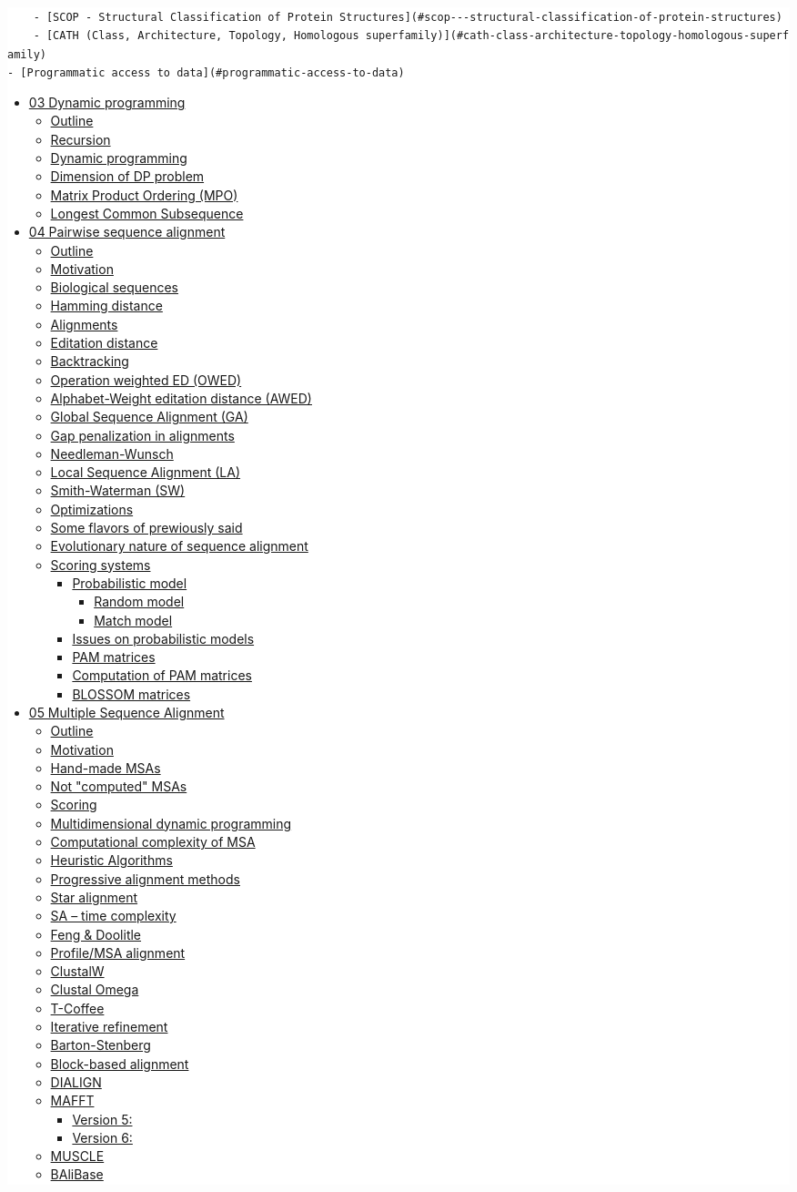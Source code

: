         - [SCOP - Structural Classification of Protein Structures](#scop---structural-classification-of-protein-structures)
        - [CATH (Class, Architecture, Topology, Homologous superfamily)](#cath-class-architecture-topology-homologous-superfamily)
    - [Programmatic access to data](#programmatic-access-to-data)
- [03 Dynamic programming](#03-dynamic-programming)
    - [Outline](#outline)
    - [Recursion](#recursion)
    - [Dynamic programming](#dynamic-programming)
    - [Dimension of DP problem](#dimension-of-dp-problem)
    - [Matrix Product Ordering (MPO)](#matrix-product-ordering-mpo)
    - [Longest Common Subsequence](#longest-common-subsequence)
- [04 Pairwise sequence alignment](#04-pairwise-sequence-alignment)
    - [Outline](#outline-1)
    - [Motivation](#motivation)
    - [Biological sequences](#biological-sequences)
    - [Hamming distance](#hamming-distance)
    - [Alignments](#alignments)
    - [Editation distance](#editation-distance)
    - [Backtracking](#backtracking)
    - [Operation weighted ED (OWED)](#operation-weighted-ed-owed)
    - [Alphabet-Weight editation distance (AWED)](#alphabet-weight-editation-distance-awed)
    - [Global Sequence Alignment (GA)](#global-sequence-alignment-ga)
    - [Gap penalization in alignments](#gap-penalization-in-alignments)
    - [Needleman-Wunsch](#needleman-wunsch)
    - [Local Sequence Alignment (LA)](#local-sequence-alignment-la)
    - [Smith-Waterman (SW)](#smith-waterman-sw)
    - [Optimizations](#optimizations)
    - [Some flavors of prewiously said](#some-flavors-of-prewiously-said)
    - [Evolutionary nature of sequence alignment](#evolutionary-nature-of-sequence-alignment)
    - [Scoring systems](#scoring-systems)
        - [Probabilistic model](#probabilistic-model)
          - [Random model](#random-model)
          - [Match model](#match-model)
        - [Issues on probabilistic models](#issues-on-probabilistic-models)
        - [PAM matrices](#pam-matrices)
        - [Computation of PAM matrices](#computation-of-pam-matrices)
        - [BLOSSOM matrices](#blossom-matrices)
- [05 Multiple Sequence Alignment](#05-multiple-sequence-alignment)
    - [Outline](#outline-2)
    - [Motivation](#motivation-1)
    - [Hand-made MSAs](#hand-made-msas)
    - [Not "computed" MSAs](#not-computed-msas)
    - [Scoring](#scoring)
    - [Multidimensional dynamic programming](#multidimensional-dynamic-programming)
    - [Computational complexity of MSA](#computational-complexity-of-msa)
    - [Heuristic Algorithms](#heuristic-algorithms)
    - [Progressive alignment methods](#progressive-alignment-methods)
    - [Star alignment](#star-alignment)
    - [SA – time complexity](#sa--time-complexity)
    - [Feng & Doolitle](#feng--doolitle)
    - [Profile/MSA alignment](#profilemsa-alignment)
    - [ClustalW](#clustalw)
    - [Clustal Omega](#clustal-omega)
    - [T-Coffee](#t-coffee)
    - [Iterative refinement](#iterative-refinement)
    - [Barton-Stenberg](#barton-stenberg)
    - [Block-based alignment](#block-based-alignment)
    - [DIALIGN](#dialign)
    - [MAFFT](#mafft)
        - [Version 5:](#version-5)
        - [Version 6:](#version-6)
    - [MUSCLE](#muscle)
    - [BAliBase](#balibase)